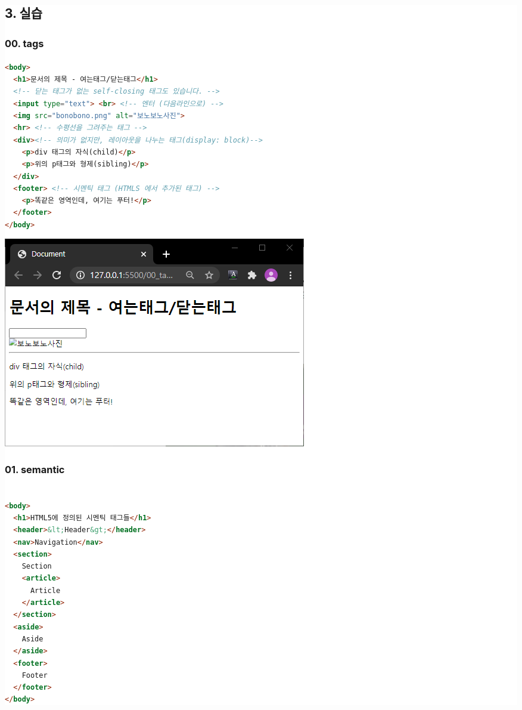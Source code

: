 ## 3. 실습

### 00. tags

```html
<body>
  <h1>문서의 제목 - 여는태그/닫는태그</h1>
  <!-- 닫는 태그가 없는 self-closing 태그도 있습니다. -->
  <input type="text"> <br> <!-- 엔터 (다음라인으로) -->
  <img src="bonobono.png" alt="보노보노사진">
  <hr> <!-- 수평선을 그려주는 태그 -->
  <div><!-- 의미가 없지만, 레이아웃을 나누는 태그(display: block)-->
    <p>div 태그의 자식(child)</p>
    <p>위의 p태그와 형제(sibling)</p>
  </div>
  <footer> <!-- 시멘틱 태그 (HTMLS 에서 추가된 태그) -->
    <p>똑같은 영역인데, 여기는 푸터!</p>
  </footer>
</body>
```

![Tags Page](./images/tags_page.png)



### 01. semantic

```html

<body>
  <h1>HTML5에 정의된 시멘틱 태그들</h1>
  <header>&lt;Header&gt;</header>
  <nav>Navigation</nav>
  <section>
    Section
    <article>
      Article
    </article>
  </section>
  <aside>
    Aside
  </aside>
  <footer>
    Footer
  </footer>
</body>
```